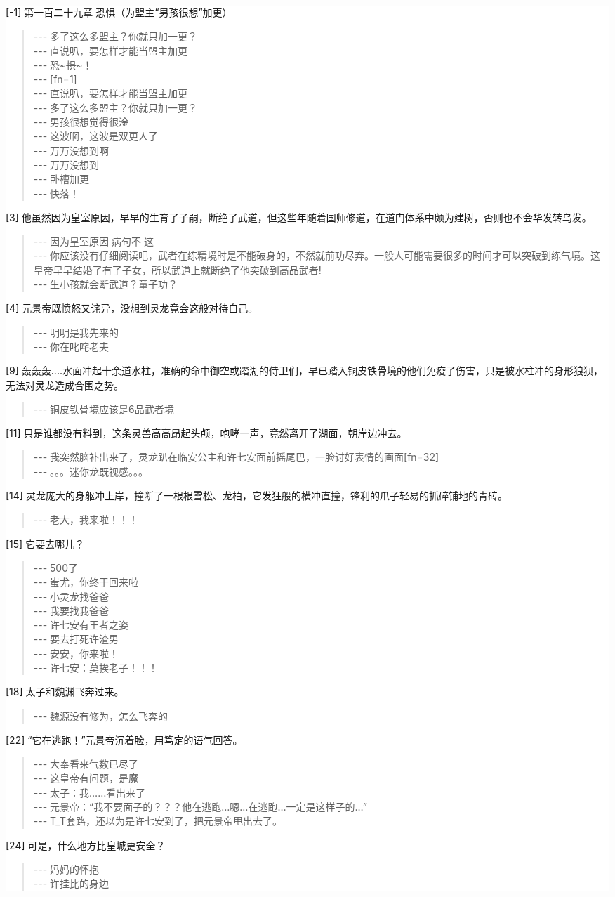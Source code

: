 
[-1] 第一百二十九章 恐惧（为盟主“男孩很想”加更）
>--- 多了这么多盟主？你就只加一更？<br>
>--- 直说叭，要怎样才能当盟主加更<br>
>--- 恐~~~惧~~~！<br>
>--- [fn=1]<br>
>--- 直说叭，要怎样才能当盟主加更<br>
>--- 多了这么多盟主？你就只加一更？<br>
>--- 男孩很想觉得很淦<br>
>--- 这波啊，这波是双更人了<br>
>--- 万万没想到啊<br>
>--- 万万没想到<br>
>--- 卧槽加更<br>
>--- 快落！<br>

[3] 他虽然因为皇室原因，早早的生育了子嗣，断绝了武道，但这些年随着国师修道，在道门体系中颇为建树，否则也不会华发转乌发。
>--- 因为皇室原因 病句不 这<br>
>--- 你应该没有仔细阅读吧，武者在练精境时是不能破身的，不然就前功尽弃。一般人可能需要很多的时间才可以突破到练气境。这皇帝早早结婚了有了子女，所以武道上就断绝了他突破到高品武者!<br>
>--- 生小孩就会断武道？童子功？<br>

[4] 元景帝既愤怒又诧异，没想到灵龙竟会这般对待自己。
>--- 明明是我先来的<br>
>--- 你在叱咤老夫<br>

[9] 轰轰轰....水面冲起十余道水柱，准确的命中御空或踏湖的侍卫们，早已踏入铜皮铁骨境的他们免疫了伤害，只是被水柱冲的身形狼狈，无法对灵龙造成合围之势。
>--- 铜皮铁骨境应该是6品武者境<br>

[11] 只是谁都没有料到，这条灵兽高高昂起头颅，咆哮一声，竟然离开了湖面，朝岸边冲去。
>--- 我突然脑补出来了，灵龙趴在临安公主和许七安面前摇尾巴，一脸讨好表情的画面[fn=32]<br>
>--- 。。。迷你龙既视感。。。<br>

[14] 灵龙庞大的身躯冲上岸，撞断了一根根雪松、龙柏，它发狂般的横冲直撞，锋利的爪子轻易的抓碎铺地的青砖。
>--- 老大，我来啦！！！<br>

[15] 它要去哪儿？
>--- 500了<br>
>--- 蚩尤，你终于回来啦<br>
>--- 小灵龙找爸爸<br>
>--- 我要找我爸爸<br>
>--- 许七安有王者之姿<br>
>--- 要去打死许渣男<br>
>--- 安安，你来啦！<br>
>--- 许七安：莫挨老子！！！<br>

[18] 太子和魏渊飞奔过来。
>--- 魏源没有修为，怎么飞奔的<br>

[22] “它在逃跑！”元景帝沉着脸，用笃定的语气回答。
>--- 大奉看来气数已尽了<br>
>--- 这皇帝有问题，是魔<br>
>--- 太子：我……看出来了<br>
>--- 元景帝：“我不要面子的？？？他在逃跑…嗯…在逃跑…一定是这样子的…”<br>
>--- T_T套路，还以为是许七安到了，把元景帝甩出去了。<br>

[24] 可是，什么地方比皇城更安全？
>--- 妈妈的怀抱<br>
>--- 许挂比的身边<br>
